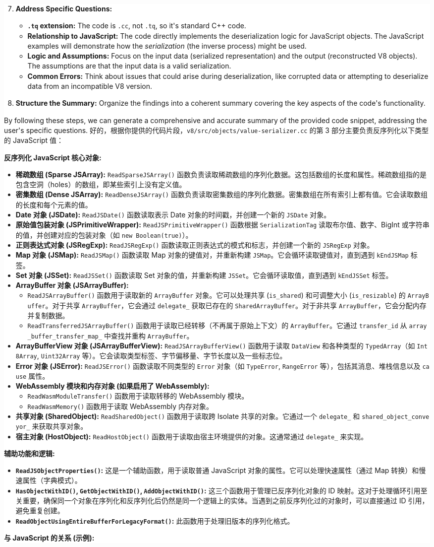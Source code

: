 7. **Address Specific Questions:**
    * **`.tq` extension:** The code is `.cc`, not `.tq`, so it's standard C++ code.
    * **Relationship to JavaScript:**  The code directly implements the deserialization logic for JavaScript objects. The JavaScript examples will demonstrate how the *serialization* (the inverse process) might be used.
    * **Logic and Assumptions:** Focus on the input data (serialized representation) and the output (reconstructed V8 objects). The assumptions are that the input data is a valid serialization.
    * **Common Errors:**  Think about issues that could arise during deserialization, like corrupted data or attempting to deserialize data from an incompatible V8 version.

8. **Structure the Summary:** Organize the findings into a coherent summary covering the key aspects of the code's functionality.

By following these steps, we can generate a comprehensive and accurate summary of the provided code snippet, addressing the user's specific questions.
好的，根据你提供的代码片段，`v8/src/objects/value-serializer.cc` 的第 3 部分主要负责反序列化以下类型的 JavaScript 值：

**反序列化 JavaScript 核心对象:**

* **稀疏数组 (Sparse JSArray):**  `ReadSparseJSArray()`  函数负责读取稀疏数组的序列化数据。这包括数组的长度和属性。稀疏数组指的是包含空洞（holes）的数组，即某些索引上没有定义值。
* **密集数组 (Dense JSArray):** `ReadDenseJSArray()` 函数负责读取密集数组的序列化数据。密集数组在所有索引上都有值。它会读取数组的长度和每个元素的值。
* **Date 对象 (JSDate):** `ReadJSDate()` 函数读取表示 Date 对象的时间戳，并创建一个新的 `JSDate` 对象。
* **原始值包装对象 (JSPrimitiveWrapper):** `ReadJSPrimitiveWrapper()` 函数根据 `SerializationTag` 读取布尔值、数字、BigInt 或字符串的值，并创建对应的包装对象（如 `new Boolean(true)`）。
* **正则表达式对象 (JSRegExp):** `ReadJSRegExp()` 函数读取正则表达式的模式和标志，并创建一个新的 `JSRegExp` 对象。
* **Map 对象 (JSMap):** `ReadJSMap()` 函数读取 Map 对象的键值对，并重新构建 `JSMap`。它会循环读取键值对，直到遇到 `kEndJSMap` 标签。
* **Set 对象 (JSSet):** `ReadJSSet()` 函数读取 Set 对象的值，并重新构建 `JSSet`。它会循环读取值，直到遇到 `kEndJSSet` 标签。
* **ArrayBuffer 对象 (JSArrayBuffer):**
    * `ReadJSArrayBuffer()` 函数用于读取新的 `ArrayBuffer` 对象。它可以处理共享 (`is_shared`) 和可调整大小 (`is_resizable`) 的 `ArrayBuffer`。对于共享 `ArrayBuffer`，它会通过 `delegate_` 获取已存在的 `SharedArrayBuffer`。对于非共享 `ArrayBuffer`，它会分配内存并复制数据。
    * `ReadTransferredJSArrayBuffer()` 函数用于读取已经转移（不再属于原始上下文）的 `ArrayBuffer`。它通过 `transfer_id` 从 `array_buffer_transfer_map_` 中查找并重构 `ArrayBuffer`。
* **ArrayBufferView 对象 (JSArrayBufferView):** `ReadJSArrayBufferView()` 函数用于读取 `DataView` 和各种类型的 `TypedArray`（如 `Int8Array`, `Uint32Array` 等）。它会读取类型标签、字节偏移量、字节长度以及一些标志位。
* **Error 对象 (JSError):** `ReadJSError()` 函数读取不同类型的 `Error` 对象（如 `TypeError`, `RangeError` 等），包括其消息、堆栈信息以及 `cause` 属性。
* **WebAssembly 模块和内存对象 (如果启用了 WebAssembly):**
    * `ReadWasmModuleTransfer()` 函数用于读取转移的 WebAssembly 模块。
    * `ReadWasmMemory()` 函数用于读取 WebAssembly 内存对象。
* **共享对象 (SharedObject):** `ReadSharedObject()` 函数用于读取跨 Isolate 共享的对象。它通过一个 `delegate_` 和 `shared_object_conveyor_` 来获取共享对象。
* **宿主对象 (HostObject):** `ReadHostObject()` 函数用于读取由宿主环境提供的对象。这通常通过 `delegate_` 来实现。

**辅助功能和逻辑:**

* **`ReadJSObjectProperties()`:**  这是一个辅助函数，用于读取普通 JavaScript 对象的属性。它可以处理快速属性（通过 Map 转换）和慢速属性（字典模式）。
* **`HasObjectWithID()`, `GetObjectWithID()`, `AddObjectWithID()`:**  这三个函数用于管理已反序列化对象的 ID 映射。这对于处理循环引用至关重要，确保同一个对象在序列化和反序列化后仍然是同一个逻辑上的实体。当遇到之前反序列化过的对象时，可以直接通过 ID 引用，避免重复创建。
* **`ReadObjectUsingEntireBufferForLegacyFormat()`:**  此函数用于处理旧版本的序列化格式。

**与 JavaScript 的关系 (示例):**
